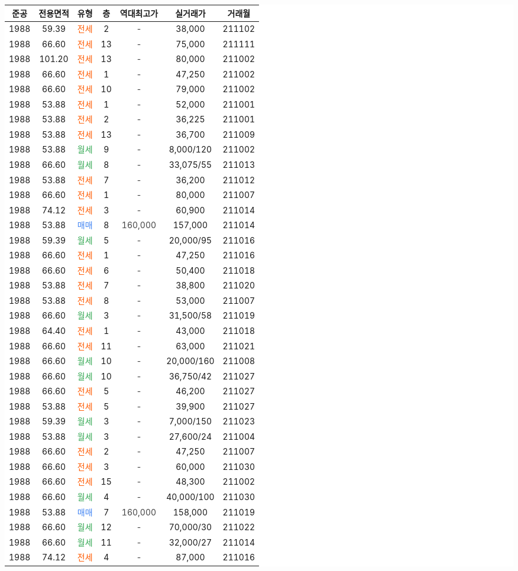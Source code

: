 |준공|전용면적|유형|층|역대최고가|실거래가|거래월|
|:---:|:---:|:---:|:---:|:---:|:---:|:---:|
|1988|59.39|<span style="color:#ff5a00">전세</span>|2|<span style="color:#444444">-</span>|38,000|211102|
|1988|66.60|<span style="color:#ff5a00">전세</span>|13|<span style="color:#444444">-</span>|75,000|211111|
|1988|101.20|<span style="color:#ff5a00">전세</span>|13|<span style="color:#444444">-</span>|80,000|211002|
|1988|66.60|<span style="color:#ff5a00">전세</span>|1|<span style="color:#444444">-</span>|47,250|211002|
|1988|66.60|<span style="color:#ff5a00">전세</span>|10|<span style="color:#444444">-</span>|79,000|211002|
|1988|53.88|<span style="color:#ff5a00">전세</span>|1|<span style="color:#444444">-</span>|52,000|211001|
|1988|53.88|<span style="color:#ff5a00">전세</span>|2|<span style="color:#444444">-</span>|36,225|211001|
|1988|53.88|<span style="color:#ff5a00">전세</span>|13|<span style="color:#444444">-</span>|36,700|211009|
|1988|53.88|<span style="color:#34a853">월세</span>|9|<span style="color:#444444">-</span>|8,000/120|211002|
|1988|66.60|<span style="color:#34a853">월세</span>|8|<span style="color:#444444">-</span>|33,075/55|211013|
|1988|53.88|<span style="color:#ff5a00">전세</span>|7|<span style="color:#444444">-</span>|36,200|211012|
|1988|66.60|<span style="color:#ff5a00">전세</span>|1|<span style="color:#444444">-</span>|80,000|211007|
|1988|74.12|<span style="color:#ff5a00">전세</span>|3|<span style="color:#444444">-</span>|60,900|211014|
|1988|53.88|<span style="color:#4285f3">매매</span>|8|<span style="color:#444444">160,000</span>|157,000|211014|
|1988|59.39|<span style="color:#34a853">월세</span>|5|<span style="color:#444444">-</span>|20,000/95|211016|
|1988|66.60|<span style="color:#ff5a00">전세</span>|1|<span style="color:#444444">-</span>|47,250|211016|
|1988|66.60|<span style="color:#ff5a00">전세</span>|6|<span style="color:#444444">-</span>|50,400|211018|
|1988|53.88|<span style="color:#ff5a00">전세</span>|7|<span style="color:#444444">-</span>|38,800|211020|
|1988|53.88|<span style="color:#ff5a00">전세</span>|8|<span style="color:#444444">-</span>|53,000|211007|
|1988|66.60|<span style="color:#34a853">월세</span>|3|<span style="color:#444444">-</span>|31,500/58|211019|
|1988|64.40|<span style="color:#ff5a00">전세</span>|1|<span style="color:#444444">-</span>|43,000|211018|
|1988|66.60|<span style="color:#ff5a00">전세</span>|11|<span style="color:#444444">-</span>|63,000|211021|
|1988|66.60|<span style="color:#34a853">월세</span>|10|<span style="color:#444444">-</span>|20,000/160|211008|
|1988|66.60|<span style="color:#34a853">월세</span>|10|<span style="color:#444444">-</span>|36,750/42|211027|
|1988|66.60|<span style="color:#ff5a00">전세</span>|5|<span style="color:#444444">-</span>|46,200|211027|
|1988|53.88|<span style="color:#ff5a00">전세</span>|5|<span style="color:#444444">-</span>|39,900|211027|
|1988|59.39|<span style="color:#34a853">월세</span>|3|<span style="color:#444444">-</span>|7,000/150|211023|
|1988|53.88|<span style="color:#34a853">월세</span>|3|<span style="color:#444444">-</span>|27,600/24|211004|
|1988|66.60|<span style="color:#ff5a00">전세</span>|2|<span style="color:#444444">-</span>|47,250|211007|
|1988|66.60|<span style="color:#ff5a00">전세</span>|3|<span style="color:#444444">-</span>|60,000|211030|
|1988|66.60|<span style="color:#ff5a00">전세</span>|15|<span style="color:#444444">-</span>|48,300|211002|
|1988|66.60|<span style="color:#34a853">월세</span>|4|<span style="color:#444444">-</span>|40,000/100|211030|
|1988|53.88|<span style="color:#4285f3">매매</span>|7|<span style="color:#444444">160,000</span>|158,000|211019|
|1988|66.60|<span style="color:#34a853">월세</span>|12|<span style="color:#444444">-</span>|70,000/30|211022|
|1988|66.60|<span style="color:#34a853">월세</span>|11|<span style="color:#444444">-</span>|32,000/27|211014|
|1988|74.12|<span style="color:#ff5a00">전세</span>|4|<span style="color:#444444">-</span>|87,000|211016|